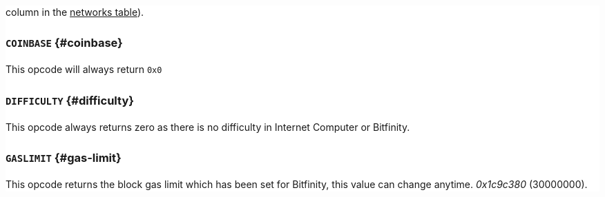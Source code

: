 column in the [networks table](../getting-started/network-endpoints)).

### `COINBASE` {#coinbase}

This opcode will always return `0x0`

### `DIFFICULTY` {#difficulty}

This opcode always returns zero as there is no difficulty in Internet Computer or Bitfinity.

### `GASLIMIT` {#gas-limit}

This opcode returns the block gas limit which has been set for Bitfinity, this value can change anytime.
_0x1c9c380_
(30000000).
